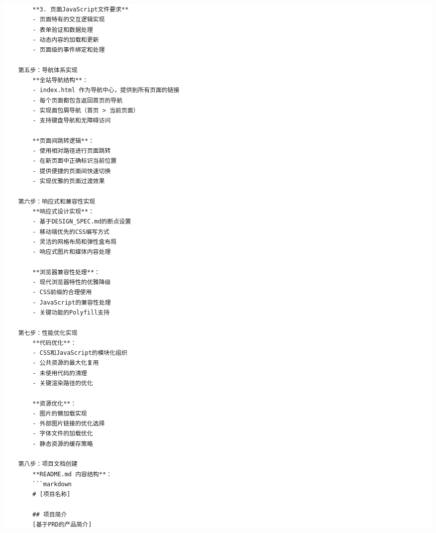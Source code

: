             **3. 页面JavaScript文件要求**
            - 页面特有的交互逻辑实现
            - 表单验证和数据处理
            - 动态内容的加载和更新
            - 页面级的事件绑定和处理

        第五步：导航体系实现
            **全站导航结构**：
            - index.html 作为导航中心，提供到所有页面的链接
            - 每个页面都包含返回首页的导航
            - 实现面包屑导航（首页 > 当前页面）
            - 支持键盘导航和无障碍访问

            **页面间跳转逻辑**：
            - 使用相对路径进行页面跳转
            - 在新页面中正确标识当前位置
            - 提供便捷的页面间快速切换
            - 实现优雅的页面过渡效果

        第六步：响应式和兼容性实现
            **响应式设计实现**：
            - 基于DESIGN_SPEC.md的断点设置
            - 移动端优先的CSS编写方式
            - 灵活的网格布局和弹性盒布局
            - 响应式图片和媒体内容处理

            **浏览器兼容性处理**：
            - 现代浏览器特性的优雅降级
            - CSS前缀的合理使用
            - JavaScript的兼容性处理
            - 关键功能的Polyfill支持

        第七步：性能优化实现
            **代码优化**：
            - CSS和JavaScript的模块化组织
            - 公共资源的最大化复用
            - 未使用代码的清理
            - 关键渲染路径的优化

            **资源优化**：
            - 图片的懒加载实现
            - 外部图片链接的优化选择
            - 字体文件的加载优化
            - 静态资源的缓存策略

        第八步：项目文档创建
            **README.md 内容结构**：
            ```markdown
            # [项目名称]
            
            ## 项目简介
            [基于PRD的产品简介]
            